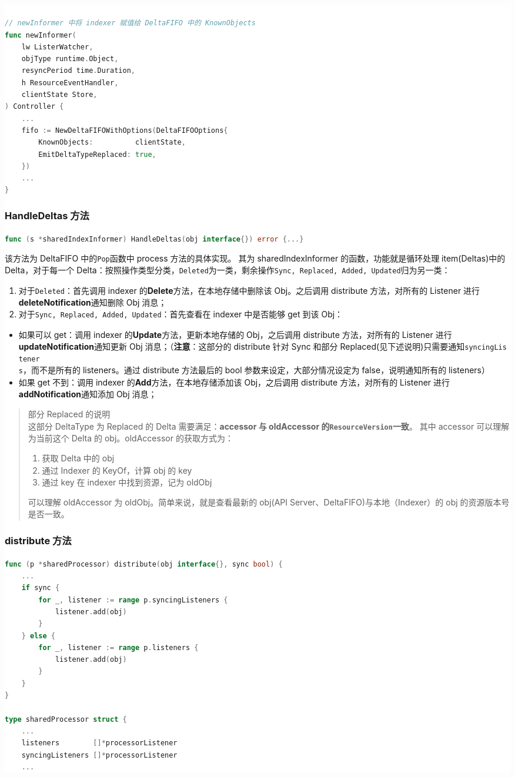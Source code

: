 ```go

// newInformer 中将 indexer 赋值给 DeltaFIFO 中的 KnownObjects
func newInformer(
	lw ListerWatcher,
	objType runtime.Object,
	resyncPeriod time.Duration,
	h ResourceEventHandler,
	clientState Store,
) Controller {
	...
	fifo := NewDeltaFIFOWithOptions(DeltaFIFOOptions{
		KnownObjects:          clientState,
		EmitDeltaTypeReplaced: true,
	})
	...
}
```

### HandleDeltas 方法
```go
func (s *sharedIndexInformer) HandleDeltas(obj interface{}) error {...}
```
该方法为 DeltaFIFO 中的`Pop`函数中 process 方法的具体实现。
其为 sharedIndexInformer 的函数，功能就是循环处理 item(Deltas)中的 Delta，对于每一个 Delta：按照操作类型分类，`Deleted`为一类，剩余操作`Sync, Replaced, Added, Updated`归为另一类：
1. 对于`Deleted`：首先调用 indexer 的**Delete**方法，在本地存储中删除该 Obj。之后调用 distribute 方法，对所有的 Listener 进行**deleteNotification**通知删除 Obj 消息；
2. 对于`Sync, Replaced, Added, Updated`：首先查看在 indexer 中是否能够 get 到该 Obj：
* 如果可以 get：调用 indexer 的**Update**方法，更新本地存储的 Obj，之后调用 distribute 方法，对所有的 Listener 进行**updateNotification**通知更新 Obj 消息；（**注意**：这部分的 distribute 针对 Sync 和部分 Replaced(见下述说明)只需要通知`syncingListeners`，而不是所有的 listeners。通过 distribute 方法最后的 bool 参数来设定，大部分情况设定为 false，说明通知所有的 listeners）
* 如果 get 不到：调用 indexer 的**Add**方法，在本地存储添加该 Obj，之后调用 distribute 方法，对所有的 Listener 进行**addNotification**通知添加 Obj 消息；

>部分 Replaced 的说明 \
这部分 DeltaType 为 Replaced 的 Delta 需要满足：**accessor 与 oldAccessor 的`ResourceVersion`一致**。
其中 accessor 可以理解为当前这个 Delta 的 obj。oldAccessor 的获取方式为：
> 1. 获取 Delta 中的 obj
> 2. 通过 Indexer 的 KeyOf，计算 obj 的 key
> 3. 通过 key 在 indexer 中找到资源，记为 oldObj
>
> 可以理解 oldAccessor 为 oldObj。简单来说，就是查看最新的 obj(API Server、DeltaFIFO)与本地（Indexer）的 obj 的资源版本号是否一致。

### distribute 方法
```go
func (p *sharedProcessor) distribute(obj interface{}, sync bool) {
	...
	if sync {
		for _, listener := range p.syncingListeners {
			listener.add(obj)
		}
	} else {
		for _, listener := range p.listeners {
			listener.add(obj)
		}
	}
}

type sharedProcessor struct {
	...
	listeners        []*processorListener
	syncingListeners []*processorListener
	...
```